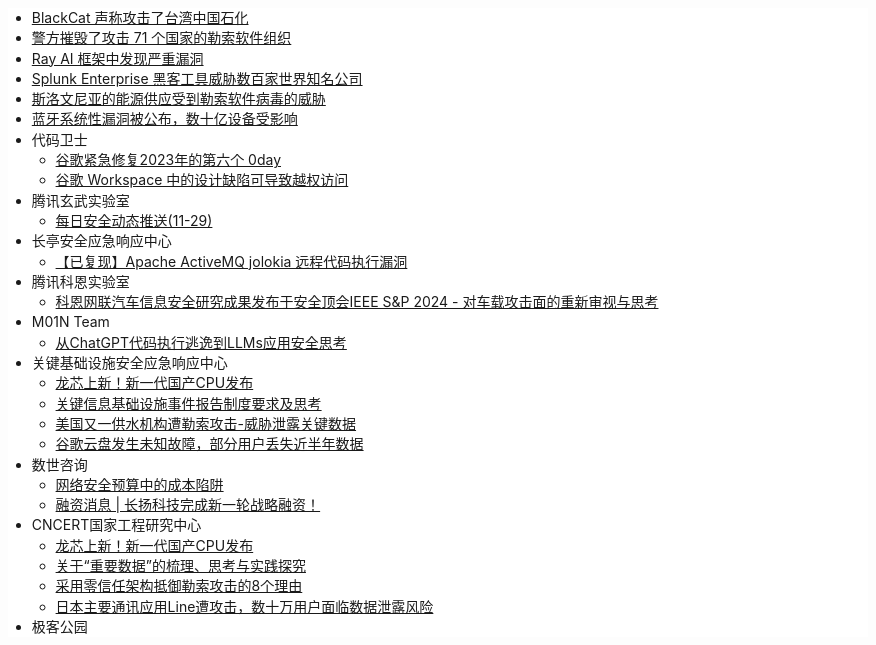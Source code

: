  - [BlackCat 声称攻击了台湾中国石化](https://hackernews.cc/archives/47360)
  - [警方摧毁了攻击 71 个国家的勒索软件组织](https://hackernews.cc/archives/47355)
  - [Ray AI 框架中发现严重漏洞](https://hackernews.cc/archives/47349)
  - [Splunk Enterprise 黑客工具威胁数百家世界知名公司](https://hackernews.cc/archives/47338)
  - [斯洛文尼亚的能源供应受到勒索软件病毒的威胁](https://hackernews.cc/archives/47333)
  - [蓝牙系统性漏洞被公布，数十亿设备受影响](https://hackernews.cc/archives/47325)
- 代码卫士
  - [谷歌紧急修复2023年的第六个 0day](https://mp.weixin.qq.com/s?__biz=MzI2NTg4OTc5Nw==&mid=2247518238&idx=1&sn=5c52902fa6ddaf11504289e89f7e976f&chksm=ea94b974dde330620777f9cde78349529ef28ac4f9f9a9788b4aeded1ea2c3a19e9f56f90a98&scene=58&subscene=0#rd)
  - [谷歌 Workspace 中的设计缺陷可导致越权访问](https://mp.weixin.qq.com/s?__biz=MzI2NTg4OTc5Nw==&mid=2247518238&idx=2&sn=3e21ea00ea49931a3f25ecfdd7e4a229&chksm=ea94b974dde3306273f6698e9a0fc7641d35d39c719b13235dbade52afcc8cfd73e4a9530995&scene=58&subscene=0#rd)
- 腾讯玄武实验室
  - [每日安全动态推送(11-29)](https://mp.weixin.qq.com/s?__biz=MzA5NDYyNDI0MA==&mid=2651959440&idx=1&sn=e5603169a26695bf87a74cccf1f79496&chksm=8baed00fbcd959197111ae703b1d5fb55dbaa569a967298fa578a5417f9a161b417f7761f125&scene=58&subscene=0#rd)
- 长亭安全应急响应中心
  - [【已复现】Apache ActiveMQ jolokia 远程代码执行漏洞](https://mp.weixin.qq.com/s?__biz=MzIwMDk1MjMyMg==&mid=2247491992&idx=1&sn=c413f40551829e5cec1ec4bfd96ae945&chksm=96f7fef5a18077e3ce2998fd55f8d7da43886ad4f139c0060bae54552bf6ddcddcef0d6c1021&scene=58&subscene=0#rd)
- 腾讯科恩实验室
  - [科恩网联汽车信息安全研究成果发布于安全顶会IEEE S&P 2024 - 对车载攻击面的重新审视与思考](https://mp.weixin.qq.com/s?__biz=MzU1MjgwNzc4Ng==&mid=2247508004&idx=1&sn=0e5ea57e14a66d3f206261ec40faf2d2&chksm=fbfe9c21cc891537697aa707138cbe0c0bca955cf3387c0c714072db92f486b5d6dd2c04e80f&scene=58&subscene=0#rd)
- M01N Team
  - [从ChatGPT代码执行逃逸到LLMs应用安全思考](https://mp.weixin.qq.com/s?__biz=MzkyMTI0NjA3OA==&mid=2247492812&idx=1&sn=d653b00419d2b7e65d672540d9a2adaf&chksm=c18424ddf6f3adcb1b023393f4ccc7128cfbed6bb7bb45acbfe285909ab7704c875e39018296&scene=58&subscene=0#rd)
- 关键基础设施安全应急响应中心
  - [龙芯上新！新一代国产CPU发布](https://mp.weixin.qq.com/s?__biz=MzkyMzAwMDEyNg==&mid=2247540924&idx=1&sn=d2952c1e686b6707bc3c45455f7cc0a1&chksm=c1e9acedf69e25fb7de37f05d71f50e19b37ce24992551646a8d387d2ee0bdeb53cb7a371c5c&scene=58&subscene=0#rd)
  - [关键信息基础设施事件报告制度要求及思考](https://mp.weixin.qq.com/s?__biz=MzkyMzAwMDEyNg==&mid=2247540924&idx=2&sn=b5253344c0de6bca1c2fe893118ddbbb&chksm=c1e9acedf69e25fb4ea0a2cd4109c3cb086e50e9532bc1df0d182431c84d844240b9baa93677&scene=58&subscene=0#rd)
  - [美国又一供水机构遭勒索攻击-威胁泄露关键数据](https://mp.weixin.qq.com/s?__biz=MzkyMzAwMDEyNg==&mid=2247540924&idx=3&sn=6da0f4dc10bc67750fe6c292d21e09ac&chksm=c1e9acedf69e25fb24ce104cbcb5cc4a5a4288f6ec126edf3b3b18df31098471fd4b203067cf&scene=58&subscene=0#rd)
  - [谷歌云盘发生未知故障，部分用户丢失近半年数据](https://mp.weixin.qq.com/s?__biz=MzkyMzAwMDEyNg==&mid=2247540924&idx=4&sn=ca3a930819d85301226f1290804d44a7&chksm=c1e9acedf69e25fbafa634485c84320a34786c81bc55deb8dd005b567f56983f095810389ea6&scene=58&subscene=0#rd)
- 数世咨询
  - [网络安全预算中的成本陷阱](https://mp.weixin.qq.com/s?__biz=MzkxNzA3MTgyNg==&mid=2247505270&idx=1&sn=64bc6d31361e6c9f87bf82358afeb693&chksm=c144a7cbf6332eddeae13a450f72bc703f7ef3e9662e4716f94ae05a4bf913b8804704efabd7&scene=58&subscene=0#rd)
  - [融资消息 | 长扬科技完成新一轮战略融资！](https://mp.weixin.qq.com/s?__biz=MzkxNzA3MTgyNg==&mid=2247505270&idx=2&sn=aae703241ead5a01710d6387621c9d32&chksm=c144a7cbf6332eddc50b8248f0bfcc9005cc545695e9f6852310a1e82747ff6c20b5fc997087&scene=58&subscene=0#rd)
- CNCERT国家工程研究中心
  - [龙芯上新！新一代国产CPU发布](https://mp.weixin.qq.com/s?__biz=MzUzNDYxOTA1NA==&mid=2247541361&idx=1&sn=48732e66bdbb58511c75b80cf8e49052&chksm=fa9394b0cde41da62235fb5757e3e4ce2a2d54eebf6cf38ff2b793de5c0fc615f7a853a0bd6b&scene=58&subscene=0#rd)
  - [关于“重要数据”的梳理、思考与实践探究](https://mp.weixin.qq.com/s?__biz=MzUzNDYxOTA1NA==&mid=2247541361&idx=2&sn=f1057beb0af3c6e5187c8a7900996ff9&chksm=fa9394b0cde41da6700291e4e02e7f988ce9bf12cbe7f0e9b90c6462b17d00c895ad51ddc61e&scene=58&subscene=0#rd)
  - [采用零信任架构抵御勒索攻击的8个理由](https://mp.weixin.qq.com/s?__biz=MzUzNDYxOTA1NA==&mid=2247541361&idx=3&sn=67e794a34ba966705b96053b89a7eb56&chksm=fa9394b0cde41da66ab9eb73c8b66153fd53a9269bcb0fc07a3f7a27ca42e08de232fd0efd14&scene=58&subscene=0#rd)
  - [日本主要通讯应用Line遭攻击，数十万用户面临数据泄露风险](https://mp.weixin.qq.com/s?__biz=MzUzNDYxOTA1NA==&mid=2247541361&idx=4&sn=bf664ace7c83dc6e4d6a1cb28489f391&chksm=fa9394b0cde41da63bbb92a4e9bafe057debb34f65b7199e13a8094dcbafdaa4bc959e2dcee0&scene=58&subscene=0#rd)
- 极客公园